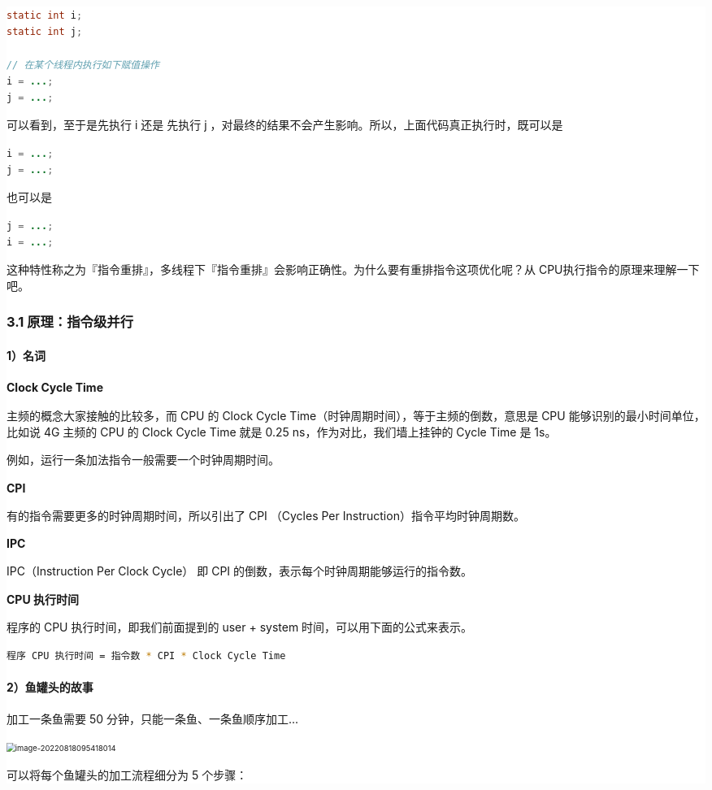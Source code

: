 ```java
static int i;
static int j;
 
// 在某个线程内执行如下赋值操作
i = ...; 
j = ...; 
```

可以看到，至于是先执行 i 还是 先执行 j ，对最终的结果不会产生影响。所以，上面代码真正执行时，既可以是

```java
i = ...; 
j = ...;
```

也可以是

```java
j = ...;
i = ...;
```

这种特性称之为『指令重排』，多线程下『指令重排』会影响正确性。为什么要有重排指令这项优化呢？从 CPU执行指令的原理来理解一下吧。

### 3.1 原理：指令级并行

#### 1）名词

**Clock Cycle Time**

主频的概念大家接触的比较多，而 CPU 的 Clock Cycle Time（时钟周期时间），等于主频的倒数，意思是 CPU 能够识别的最小时间单位，比如说 4G 主频的 CPU 的 Clock Cycle Time 就是 0.25 ns，作为对比，我们墙上挂钟的 Cycle Time 是 1s。

例如，运行一条加法指令一般需要一个时钟周期时间。

**CPI**

有的指令需要更多的时钟周期时间，所以引出了 CPI （Cycles Per Instruction）指令平均时钟周期数。

**IPC**

IPC（Instruction Per Clock Cycle） 即 CPI 的倒数，表示每个时钟周期能够运行的指令数。

**CPU 执行时间**

程序的 CPU 执行时间，即我们前面提到的 user + system 时间，可以用下面的公式来表示。

```bash
程序 CPU 执行时间 = 指令数 * CPI * Clock Cycle Time
```

#### 2）鱼罐头的故事

加工一条鱼需要 50 分钟，只能一条鱼、一条鱼顺序加工...

<img src="https://raw.githubusercontent.com/Famezyy/picture/master/notePictureBed/image-20220818095418014-9ffb90155ac2ebaf306e39ba0428b25d-292ec9.png" alt="image-20220818095418014" style="zoom:67%;" />

可以将每个鱼罐头的加工流程细分为 5 个步骤：
